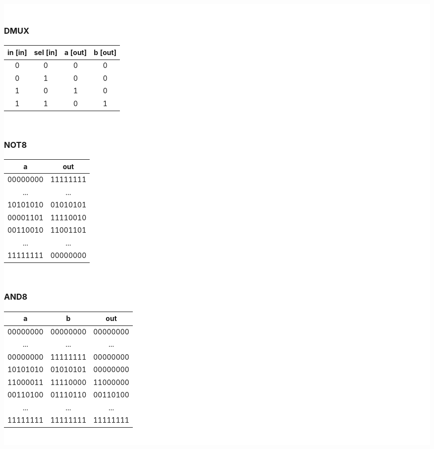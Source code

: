 <br>

### DMUX
| **in** [in] | **sel** [in] | **a** [out] | **b** [out] |
| :---------: | :----------: | :---------: | :---------: |
| 0           | 0            | 0           | 0           |
| 0           | 1            | 0           | 0           |
| 1           | 0            | 1           | 0           |
| 1           | 1            | 0           | 1           |

<br>

### NOT8
| a        | out      |
| :------: | :------: |
| 00000000 | 11111111 |
| ...      | ...      |
| 10101010 | 01010101 |
| 00001101 | 11110010 |
| 00110010 | 11001101 |
| ...      | ...      |
| 11111111 | 00000000 |

<br>

### AND8
| a        | b        | out      |
| :------: | :------: | :------: |
| 00000000 | 00000000 | 00000000 |
| ...      | ...      | ...      |
| 00000000 | 11111111 | 00000000 |
| 10101010 | 01010101 | 00000000 |
| 11000011 | 11110000 | 11000000 |
| 00110100 | 01110110 | 00110100 |
| ...      | ...      | ...      |
| 11111111 | 11111111 | 11111111 |

<br>
